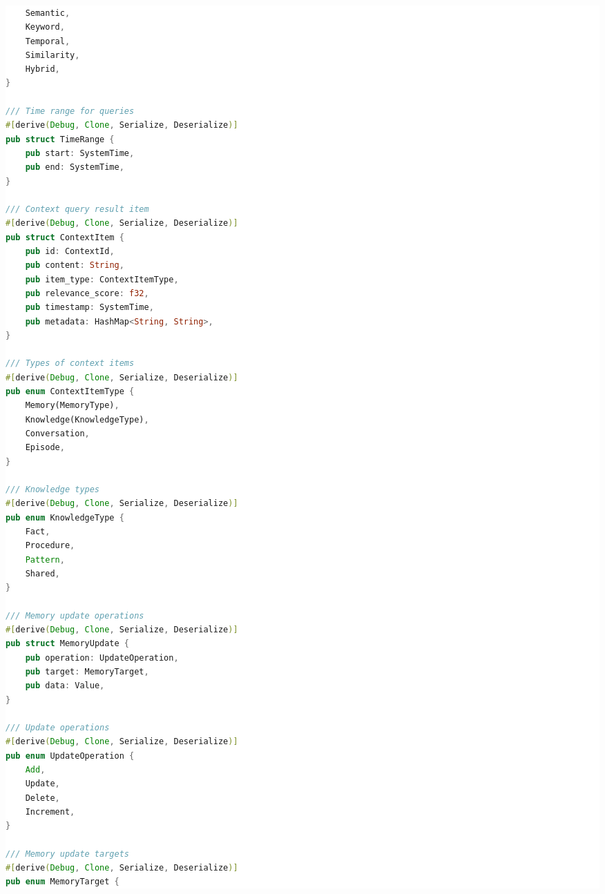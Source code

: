 ```rust
    Semantic,
    Keyword,
    Temporal,
    Similarity,
    Hybrid,
}

/// Time range for queries
#[derive(Debug, Clone, Serialize, Deserialize)]
pub struct TimeRange {
    pub start: SystemTime,
    pub end: SystemTime,
}

/// Context query result item
#[derive(Debug, Clone, Serialize, Deserialize)]
pub struct ContextItem {
    pub id: ContextId,
    pub content: String,
    pub item_type: ContextItemType,
    pub relevance_score: f32,
    pub timestamp: SystemTime,
    pub metadata: HashMap<String, String>,
}

/// Types of context items
#[derive(Debug, Clone, Serialize, Deserialize)]
pub enum ContextItemType {
    Memory(MemoryType),
    Knowledge(KnowledgeType),
    Conversation,
    Episode,
}

/// Knowledge types
#[derive(Debug, Clone, Serialize, Deserialize)]
pub enum KnowledgeType {
    Fact,
    Procedure,
    Pattern,
    Shared,
}

/// Memory update operations
#[derive(Debug, Clone, Serialize, Deserialize)]
pub struct MemoryUpdate {
    pub operation: UpdateOperation,
    pub target: MemoryTarget,
    pub data: Value,
}

/// Update operations
#[derive(Debug, Clone, Serialize, Deserialize)]
pub enum UpdateOperation {
    Add,
    Update,
    Delete,
    Increment,
}

/// Memory update targets
#[derive(Debug, Clone, Serialize, Deserialize)]
pub enum MemoryTarget {
```
